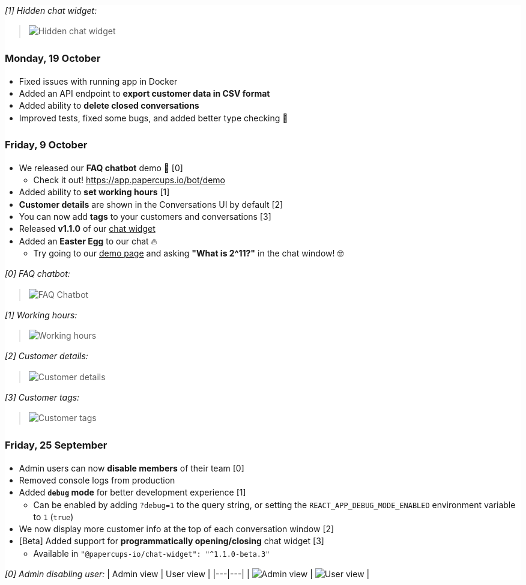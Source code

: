 _[1] Hidden chat widget:_
> <img width="800" alt="Hidden chat widget" src="https://user-images.githubusercontent.com/5264279/97244402-04bb8780-17cf-11eb-9a30-08333a1d71ea.gif">

### Monday, 19 October

- Fixed issues with running app in Docker
- Added an API endpoint to **export customer data in CSV format**
- Added ability to **delete closed conversations**
- Improved tests, fixed some bugs, and added better type checking 🎉 

### Friday, 9 October

- We released our **FAQ chatbot** demo 🤖 [0]
  - Check it out! https://app.papercups.io/bot/demo
- Added ability to **set working hours** [1]
- **Customer details** are shown in the Conversations UI by default [2]
- You can now add **tags** to your customers and conversations [3]
- Released **v1.1.0** of our [chat widget](https://github.com/papercups-io/chat-widget)
- Added an **Easter Egg** to our chat 🔥
  - Try going to our [demo page](https://app.papercups.io/demo) and asking **"What is 2^11?"** in the chat window! 🤓

_[0] FAQ chatbot:_

> <img width="800" alt="FAQ Chatbot" src="https://user-images.githubusercontent.com/4218509/94747421-b6cc7480-0333-11eb-9a8f-807eb794b0a0.png">

_[1] Working hours:_

> <img width="800" alt="Working hours" src="https://user-images.githubusercontent.com/5264279/94756971-00828280-0367-11eb-8917-133591800fdc.png">

_[2] Customer details:_

> <img width="800" alt="Customer details" src="https://user-images.githubusercontent.com/5264279/95757987-d89ff280-0c75-11eb-85c2-72d6c8127f39.png">

_[3] Customer tags:_

> <img width="800" alt="Customer tags" src="https://user-images.githubusercontent.com/5264279/95757986-d89ff280-0c75-11eb-8d6d-55932e62c30e.png">

### Friday, 25 September

- Admin users can now **disable members** of their team [0]
- Removed console logs from production
- Added **`debug` mode** for better development experience [1]
  - Can be enabled by adding `?debug=1` to the query string, or setting the `REACT_APP_DEBUG_MODE_ENABLED` environment variable to `1` (`true`)
- We now display more customer info at the top of each conversation window [2]
- [Beta] Added support for **programmatically opening/closing** chat widget [3]
  - Available in `"@papercups-io/chat-widget": "^1.1.0-beta.3"`

_[0] Admin disabling user:_
| Admin view | User view |
|---|---|
| <img alt="Admin view" src="https://user-images.githubusercontent.com/5264279/93922581-1f867200-fce0-11ea-91ec-0f5548ade0de.png"> | <img alt="User view" src="https://user-images.githubusercontent.com/5264279/93922583-1f867200-fce0-11ea-801a-4cb516e07879.png"> |
